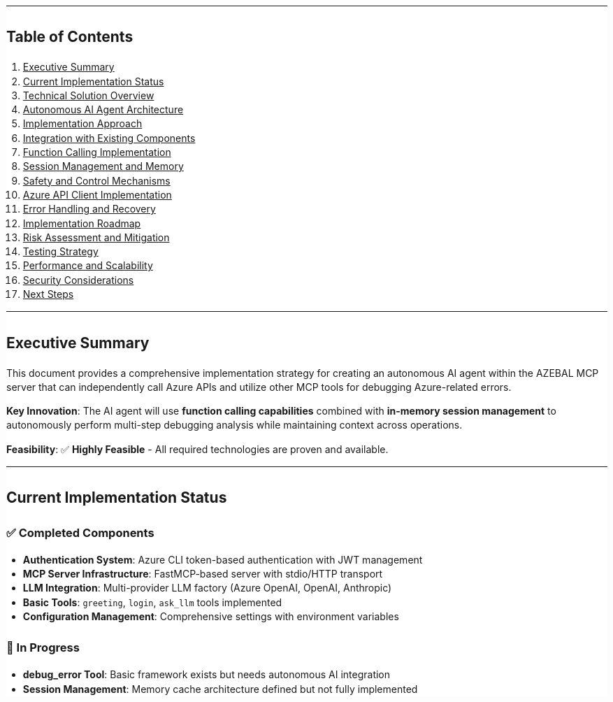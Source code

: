 
---

## Table of Contents

1. [Executive Summary](#executive-summary)
2. [Current Implementation Status](#current-implementation-status)
3. [Technical Solution Overview](#technical-solution-overview)
4. [Autonomous AI Agent Architecture](#autonomous-ai-agent-architecture)
5. [Implementation Approach](#implementation-approach)
6. [Integration with Existing Components](#integration-with-existing-components)
7. [Function Calling Implementation](#function-calling-implementation)
8. [Session Management and Memory](#session-management-and-memory)
9. [Safety and Control Mechanisms](#safety-and-control-mechanisms)
10. [Azure API Client Implementation](#azure-api-client-implementation)
11. [Error Handling and Recovery](#error-handling-and-recovery)
12. [Implementation Roadmap](#implementation-roadmap)
13. [Risk Assessment and Mitigation](#risk-assessment-and-mitigation)
14. [Testing Strategy](#testing-strategy)
15. [Performance and Scalability](#performance-and-scalability)
16. [Security Considerations](#security-considerations)
17. [Next Steps](#next-steps)

---

## Executive Summary

This document provides a comprehensive implementation strategy for creating an autonomous AI agent within the AZEBAL MCP server that can independently call Azure APIs and utilize other MCP tools for debugging Azure-related errors. 

**Key Innovation**: The AI agent will use **function calling capabilities** combined with **in-memory session management** to autonomously perform multi-step debugging analysis while maintaining context across operations.

**Feasibility**: ✅ **Highly Feasible** - All required technologies are proven and available.

---

## Current Implementation Status

### ✅ Completed Components
- **Authentication System**: Azure CLI token-based authentication with JWT management
- **MCP Server Infrastructure**: FastMCP-based server with stdio/HTTP transport
- **LLM Integration**: Multi-provider LLM factory (Azure OpenAI, OpenAI, Anthropic)
- **Basic Tools**: `greeting`, `login`, `ask_llm` tools implemented
- **Configuration Management**: Comprehensive settings with environment variables

### 🔄 In Progress
- **debug_error Tool**: Basic framework exists but needs autonomous AI integration
- **Session Management**: Memory cache architecture defined but not fully implemented
